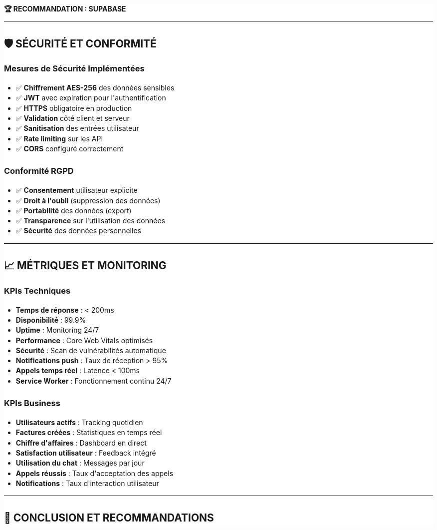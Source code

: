 **🏆 RECOMMANDATION : SUPABASE**

---

## 🛡️ SÉCURITÉ ET CONFORMITÉ

### **Mesures de Sécurité Implémentées**
- ✅ **Chiffrement AES-256** des données sensibles
- ✅ **JWT** avec expiration pour l'authentification
- ✅ **HTTPS** obligatoire en production
- ✅ **Validation** côté client et serveur
- ✅ **Sanitisation** des entrées utilisateur
- ✅ **Rate limiting** sur les API
- ✅ **CORS** configuré correctement

### **Conformité RGPD**
- ✅ **Consentement** utilisateur explicite
- ✅ **Droit à l'oubli** (suppression des données)
- ✅ **Portabilité** des données (export)
- ✅ **Transparence** sur l'utilisation des données
- ✅ **Sécurité** des données personnelles

---

## 📈 MÉTRIQUES ET MONITORING

### **KPIs Techniques**
- **Temps de réponse** : < 200ms
- **Disponibilité** : 99.9%
- **Uptime** : Monitoring 24/7
- **Performance** : Core Web Vitals optimisés
- **Sécurité** : Scan de vulnérabilités automatique
- **Notifications push** : Taux de réception > 95%
- **Appels temps réel** : Latence < 100ms
- **Service Worker** : Fonctionnement continu 24/7

### **KPIs Business**
- **Utilisateurs actifs** : Tracking quotidien
- **Factures créées** : Statistiques en temps réel
- **Chiffre d'affaires** : Dashboard en direct
- **Satisfaction utilisateur** : Feedback intégré
- **Utilisation du chat** : Messages par jour
- **Appels réussis** : Taux d'acceptation des appels
- **Notifications** : Taux d'interaction utilisateur

---

## 🎯 CONCLUSION ET RECOMMANDATIONS
